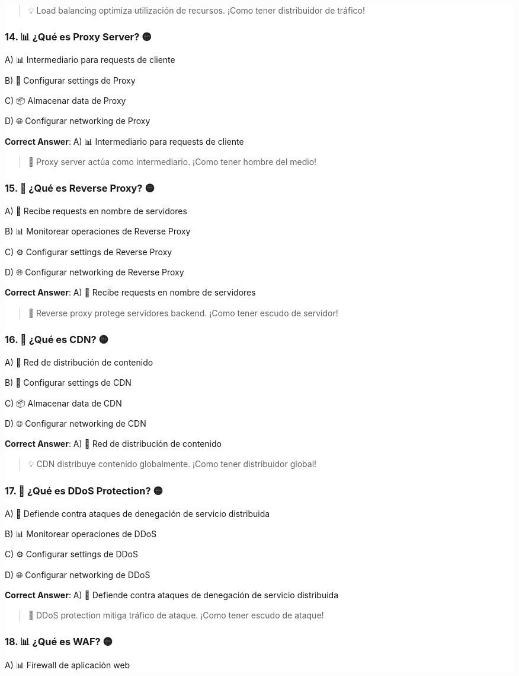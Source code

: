 > 💡 Load balancing optimiza utilización de recursos. ¡Como tener distribuidor de tráfico!

### 14. 📊 ¿Qué es Proxy Server? 🟡

A) 📊 Intermediario para requests de cliente

B) 🔧 Configurar settings de Proxy

C) 📦 Almacenar data de Proxy

D) 🌐 Configurar networking de Proxy

**Correct Answer**: A) 📊 Intermediario para requests de cliente

> 📘 Proxy server actúa como intermediario. ¡Como tener hombre del medio!

### 15. 🔧 ¿Qué es Reverse Proxy? 🟡

A) 🔧 Recibe requests en nombre de servidores

B) 📊 Monitorear operaciones de Reverse Proxy

C) ⚙️ Configurar settings de Reverse Proxy

D) 🌐 Configurar networking de Reverse Proxy

**Correct Answer**: A) 🔧 Recibe requests en nombre de servidores

> 🎯 Reverse proxy protege servidores backend. ¡Como tener escudo de servidor!

### 16. 📝 ¿Qué es CDN? 🟡

A) 📝 Red de distribución de contenido

B) 🔧 Configurar settings de CDN

C) 📦 Almacenar data de CDN

D) 🌐 Configurar networking de CDN

**Correct Answer**: A) 📝 Red de distribución de contenido

> 💡 CDN distribuye contenido globalmente. ¡Como tener distribuidor global!

### 17. 🔄 ¿Qué es DDoS Protection? 🟡

A) 🔄 Defiende contra ataques de denegación de servicio distribuida

B) 📊 Monitorear operaciones de DDoS

C) ⚙️ Configurar settings de DDoS

D) 🌐 Configurar networking de DDoS

**Correct Answer**: A) 🔄 Defiende contra ataques de denegación de servicio distribuida

> 📘 DDoS protection mitiga tráfico de ataque. ¡Como tener escudo de ataque!

### 18. 📊 ¿Qué es WAF? 🟡

A) 📊 Firewall de aplicación web

